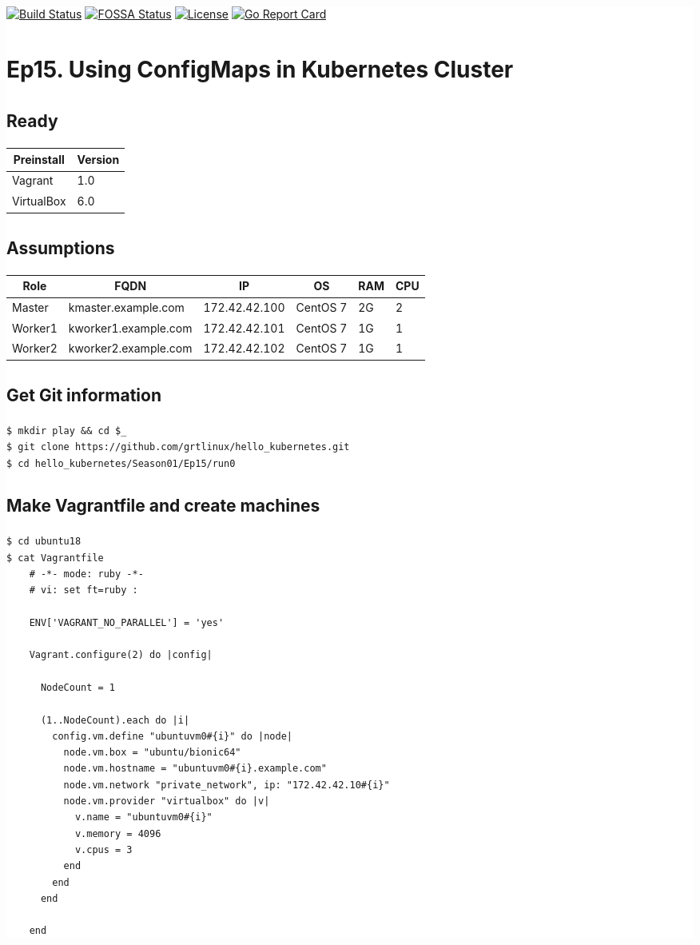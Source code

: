 [![Build Status](https://travis-ci.org/nginxinc/kubernetes-ingress.svg?branch=master)](https://travis-ci.org/nginxinc/kubernetes-ingress)  [![FOSSA Status](https://app.fossa.io/api/projects/custom%2B1062%2Fgithub.com%2Fnginxinc%2Fkubernetes-ingress.svg?type=shield)](https://app.fossa.io/projects/custom%2B1062%2Fgithub.com%2Fnginxinc%2Fkubernetes-ingress?ref=badge_shield)  [![License](https://img.shields.io/badge/License-Apache%202.0-blue.svg)](https://opensource.org/licenses/Apache-2.0)  [![Go Report Card](https://goreportcard.com/badge/github.com/nginxinc/kubernetes-ingress)](https://goreportcard.com/report/github.com/nginxinc/kubernetes-ingress)

# Ep15. Using ConfigMaps in Kubernetes Cluster

## Ready
|Preinstall|Version|
|----|----|
|Vagrant|1.0|
|VirtualBox|6.0|

## Assumptions
|Role|FQDN|IP|OS|RAM|CPU|
|----|----|----|----|----|----|
|Master|kmaster.example.com|172.42.42.100|CentOS 7|2G|2|
|Worker1|kworker1.example.com|172.42.42.101|CentOS 7|1G|1|
|Worker2|kworker2.example.com|172.42.42.102|CentOS 7|1G|1|

## Get Git information
```
$ mkdir play && cd $_
$ git clone https://github.com/grtlinux/hello_kubernetes.git
$ cd hello_kubernetes/Season01/Ep15/run0
```

## Make Vagrantfile and create machines
```
$ cd ubuntu18
$ cat Vagrantfile
    # -*- mode: ruby -*-
    # vi: set ft=ruby :

    ENV['VAGRANT_NO_PARALLEL'] = 'yes'

    Vagrant.configure(2) do |config|

      NodeCount = 1

      (1..NodeCount).each do |i|
        config.vm.define "ubuntuvm0#{i}" do |node|
          node.vm.box = "ubuntu/bionic64"
          node.vm.hostname = "ubuntuvm0#{i}.example.com"
          node.vm.network "private_network", ip: "172.42.42.10#{i}"
          node.vm.provider "virtualbox" do |v|
            v.name = "ubuntuvm0#{i}"
            v.memory = 4096
            v.cpus = 3
          end
        end
      end

    end
```